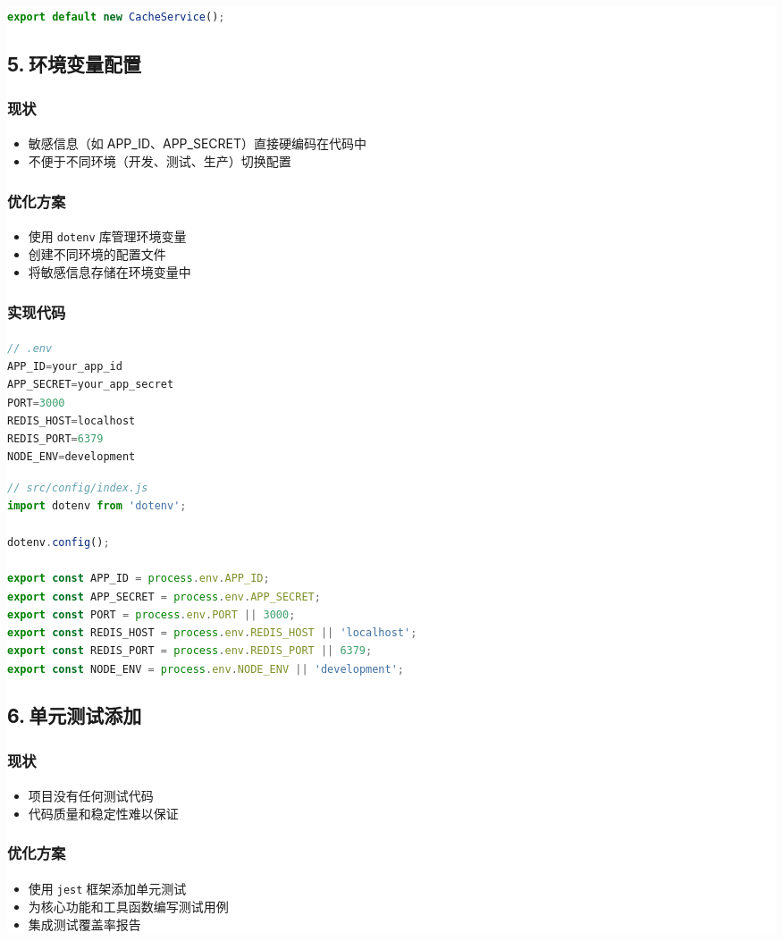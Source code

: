 ```javascript
export default new CacheService();
```

## 5. 环境变量配置

### 现状
- 敏感信息（如 APP_ID、APP_SECRET）直接硬编码在代码中
- 不便于不同环境（开发、测试、生产）切换配置

### 优化方案
- 使用 `dotenv` 库管理环境变量
- 创建不同环境的配置文件
- 将敏感信息存储在环境变量中

### 实现代码
```javascript
// .env
APP_ID=your_app_id
APP_SECRET=your_app_secret
PORT=3000
REDIS_HOST=localhost
REDIS_PORT=6379
NODE_ENV=development
```

```javascript
// src/config/index.js
import dotenv from 'dotenv';

dotenv.config();

export const APP_ID = process.env.APP_ID;
export const APP_SECRET = process.env.APP_SECRET;
export const PORT = process.env.PORT || 3000;
export const REDIS_HOST = process.env.REDIS_HOST || 'localhost';
export const REDIS_PORT = process.env.REDIS_PORT || 6379;
export const NODE_ENV = process.env.NODE_ENV || 'development';
```

## 6. 单元测试添加

### 现状
- 项目没有任何测试代码
- 代码质量和稳定性难以保证

### 优化方案
- 使用 `jest` 框架添加单元测试
- 为核心功能和工具函数编写测试用例
- 集成测试覆盖率报告
